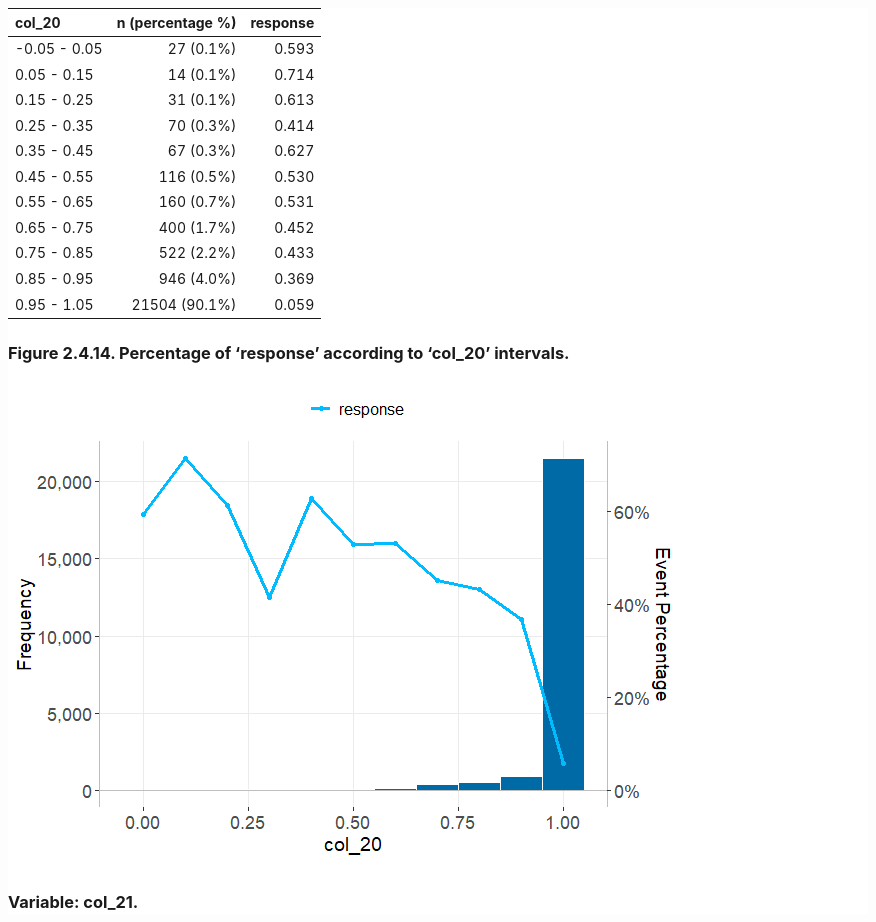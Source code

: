 | col_20       | n (percentage %) | response |
|:-------------|-----------------:|---------:|
| -0.05 - 0.05 |        27 (0.1%) |    0.593 |
| 0.05 - 0.15  |        14 (0.1%) |    0.714 |
| 0.15 - 0.25  |        31 (0.1%) |    0.613 |
| 0.25 - 0.35  |        70 (0.3%) |    0.414 |
| 0.35 - 0.45  |        67 (0.3%) |    0.627 |
| 0.45 - 0.55  |       116 (0.5%) |    0.530 |
| 0.55 - 0.65  |       160 (0.7%) |    0.531 |
| 0.65 - 0.75  |       400 (1.7%) |    0.452 |
| 0.75 - 0.85  |       522 (2.2%) |    0.433 |
| 0.85 - 0.95  |       946 (4.0%) |    0.369 |
| 0.95 - 1.05  |    21504 (90.1%) |    0.059 |

### Figure 2.4.14. Percentage of ‘response’ according to ‘col_20’ intervals.

![](cooperative_learning_md_files/figure-commonmark/unnamed-chunk-5-14.png)

### Variable: **col_21**.
